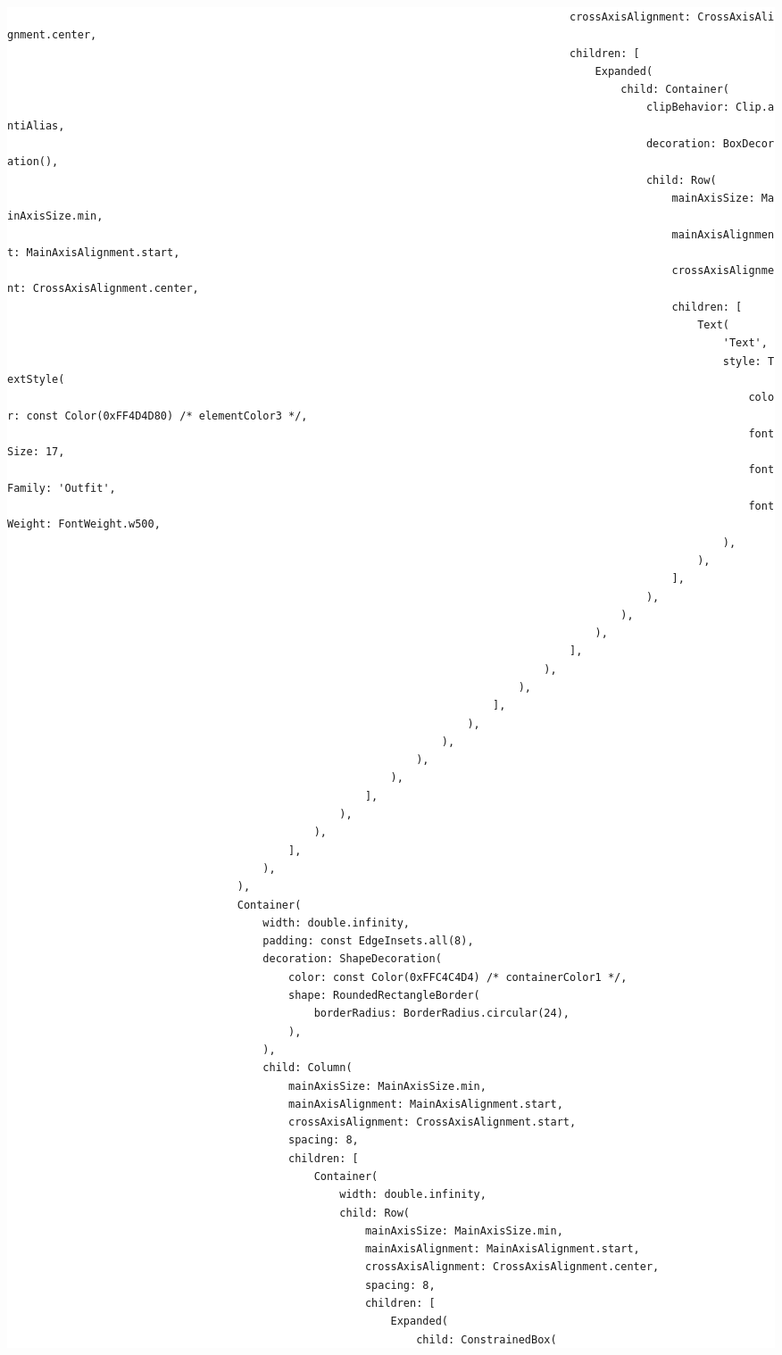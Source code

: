                                                                                             crossAxisAlignment: CrossAxisAlignment.center,
                                                                                            children: [
                                                                                                Expanded(
                                                                                                    child: Container(
                                                                                                        clipBehavior: Clip.antiAlias,
                                                                                                        decoration: BoxDecoration(),
                                                                                                        child: Row(
                                                                                                            mainAxisSize: MainAxisSize.min,
                                                                                                            mainAxisAlignment: MainAxisAlignment.start,
                                                                                                            crossAxisAlignment: CrossAxisAlignment.center,
                                                                                                            children: [
                                                                                                                Text(
                                                                                                                    'Text',
                                                                                                                    style: TextStyle(
                                                                                                                        color: const Color(0xFF4D4D80) /* elementColor3 */,
                                                                                                                        fontSize: 17,
                                                                                                                        fontFamily: 'Outfit',
                                                                                                                        fontWeight: FontWeight.w500,
                                                                                                                    ),
                                                                                                                ),
                                                                                                            ],
                                                                                                        ),
                                                                                                    ),
                                                                                                ),
                                                                                            ],
                                                                                        ),
                                                                                    ),
                                                                                ],
                                                                            ),
                                                                        ),
                                                                    ),
                                                                ),
                                                            ],
                                                        ),
                                                    ),
                                                ],
                                            ),
                                        ),
                                        Container(
                                            width: double.infinity,
                                            padding: const EdgeInsets.all(8),
                                            decoration: ShapeDecoration(
                                                color: const Color(0xFFC4C4D4) /* containerColor1 */,
                                                shape: RoundedRectangleBorder(
                                                    borderRadius: BorderRadius.circular(24),
                                                ),
                                            ),
                                            child: Column(
                                                mainAxisSize: MainAxisSize.min,
                                                mainAxisAlignment: MainAxisAlignment.start,
                                                crossAxisAlignment: CrossAxisAlignment.start,
                                                spacing: 8,
                                                children: [
                                                    Container(
                                                        width: double.infinity,
                                                        child: Row(
                                                            mainAxisSize: MainAxisSize.min,
                                                            mainAxisAlignment: MainAxisAlignment.start,
                                                            crossAxisAlignment: CrossAxisAlignment.center,
                                                            spacing: 8,
                                                            children: [
                                                                Expanded(
                                                                    child: ConstrainedBox(